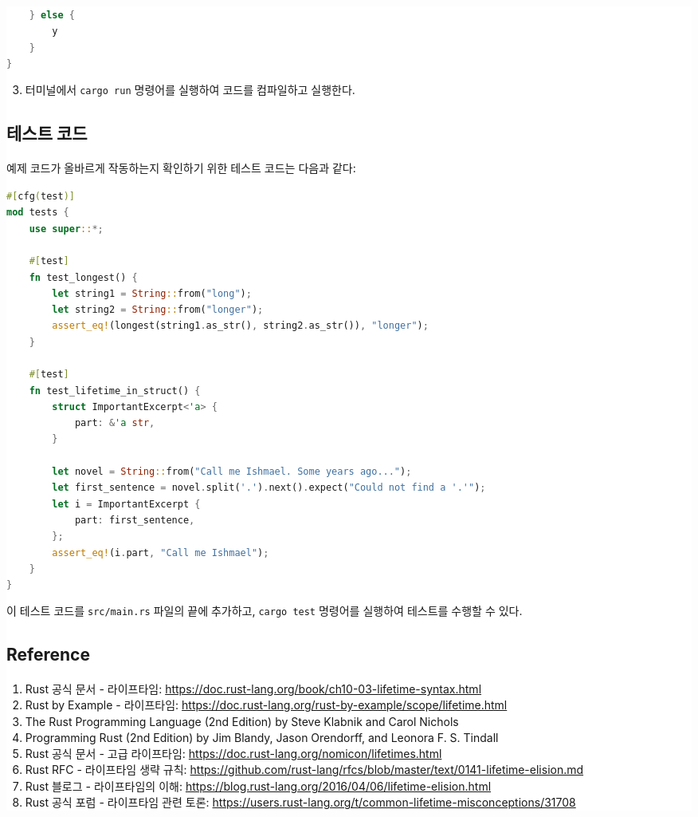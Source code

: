 ```rust
    } else {
        y
    }
}
```

3. 터미널에서 `cargo run` 명령어를 실행하여 코드를 컴파일하고 실행한다.

## 테스트 코드

예제 코드가 올바르게 작동하는지 확인하기 위한 테스트 코드는 다음과 같다:

```rust
#[cfg(test)]
mod tests {
    use super::*;

    #[test]
    fn test_longest() {
        let string1 = String::from("long");
        let string2 = String::from("longer");
        assert_eq!(longest(string1.as_str(), string2.as_str()), "longer");
    }

    #[test]
    fn test_lifetime_in_struct() {
        struct ImportantExcerpt<'a> {
            part: &'a str,
        }

        let novel = String::from("Call me Ishmael. Some years ago...");
        let first_sentence = novel.split('.').next().expect("Could not find a '.'");
        let i = ImportantExcerpt {
            part: first_sentence,
        };
        assert_eq!(i.part, "Call me Ishmael");
    }
}
```

이 테스트 코드를 `src/main.rs` 파일의 끝에 추가하고, `cargo test` 명령어를 실행하여 테스트를 수행할 수 있다.

## Reference

1. Rust 공식 문서 - 라이프타임: https://doc.rust-lang.org/book/ch10-03-lifetime-syntax.html
2. Rust by Example - 라이프타임: https://doc.rust-lang.org/rust-by-example/scope/lifetime.html
3. The Rust Programming Language (2nd Edition) by Steve Klabnik and Carol Nichols
4. Programming Rust (2nd Edition) by Jim Blandy, Jason Orendorff, and Leonora F. S. Tindall
5. Rust 공식 문서 - 고급 라이프타임: https://doc.rust-lang.org/nomicon/lifetimes.html
6. Rust RFC - 라이프타임 생략 규칙: https://github.com/rust-lang/rfcs/blob/master/text/0141-lifetime-elision.md
7. Rust 블로그 - 라이프타임의 이해: https://blog.rust-lang.org/2016/04/06/lifetime-elision.html
8. Rust 공식 포럼 - 라이프타임 관련 토론: https://users.rust-lang.org/t/common-lifetime-misconceptions/31708